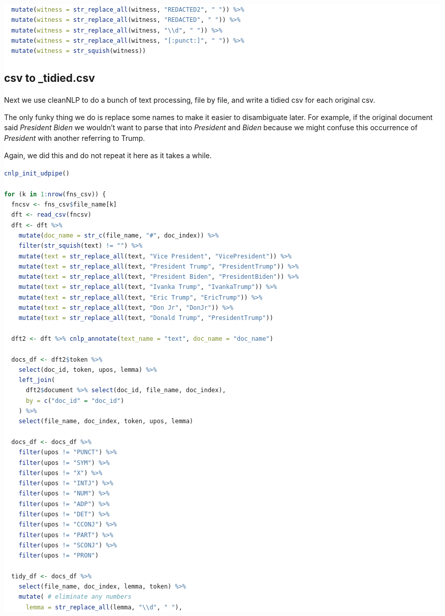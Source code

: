 ``` r
  mutate(witness = str_replace_all(witness, "REDACTED2", " ")) %>%
  mutate(witness = str_replace_all(witness, "REDACTED", " ")) %>%
  mutate(witness = str_replace_all(witness, "\\d", " ")) %>%
  mutate(witness = str_replace_all(witness, "[:punct:]", " ")) %>%
  mutate(witness = str_squish(witness))
```

## csv to \_tidied.csv

Next we use cleanNLP to do a bunch of text processing, file by file, and
write a tidied csv for each original csv.

The only funky thing we do is replace some names to make it easier to
disambiguate later. For example, if the original document said
*President Biden* we wouldn’t want to parse that into *President* and
*Biden* because we might confuse this occurrence of *President* with
another referring to Trump.

Again, we did this and do not repeat it here as it takes a while.

``` r
cnlp_init_udpipe()

for (k in 1:nrow(fns_csv)) {
  fncsv <- fns_csv$file_name[k]
  dft <- read_csv(fncsv)
  dft <- dft %>%
    mutate(doc_name = str_c(file_name, "#", doc_index)) %>%
    filter(str_squish(text) != "") %>%
    mutate(text = str_replace_all(text, "Vice President", "VicePresident")) %>%
    mutate(text = str_replace_all(text, "President Trump", "PresidentTrump")) %>%
    mutate(text = str_replace_all(text, "President Biden", "PresidentBiden")) %>%
    mutate(text = str_replace_all(text, "Ivanka Trump", "IvankaTrump")) %>%
    mutate(text = str_replace_all(text, "Eric Trump", "EricTrump")) %>%
    mutate(text = str_replace_all(text, "Don Jr", "DonJr")) %>%
    mutate(text = str_replace_all(text, "Donald Trump", "PresidentTrump"))

  dft2 <- dft %>% cnlp_annotate(text_name = "text", doc_name = "doc_name")

  docs_df <- dft2$token %>%
    select(doc_id, token, upos, lemma) %>%
    left_join(
      dft2$document %>% select(doc_id, file_name, doc_index),
      by = c("doc_id" = "doc_id")
    ) %>%
    select(file_name, doc_index, token, upos, lemma)

  docs_df <- docs_df %>%
    filter(upos != "PUNCT") %>%
    filter(upos != "SYM") %>%
    filter(upos != "X") %>%
    filter(upos != "INTJ") %>%
    filter(upos != "NUM") %>%
    filter(upos != "ADP") %>%
    filter(upos != "DET") %>%
    filter(upos != "CCONJ") %>%
    filter(upos != "PART") %>%
    filter(upos != "SCONJ") %>%
    filter(upos != "PRON")

  tidy_df <- docs_df %>%
    select(file_name, doc_index, lemma, token) %>%
    mutate( # eliminate any numbers
      lemma = str_replace_all(lemma, "\\d", " "),
```